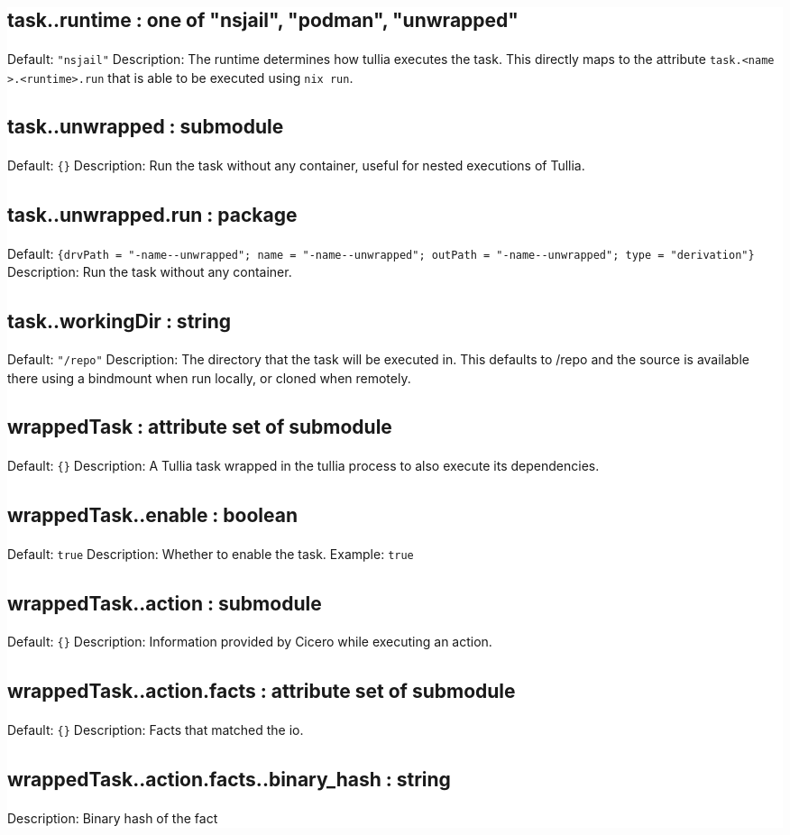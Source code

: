 ## task.<name>.runtime : one of "nsjail", "podman", "unwrapped"
Default: `"nsjail"`
Description: The runtime determines how tullia executes the task. This directly
maps to the attribute `task.<name>.<runtime>.run` that is able to be
executed using `nix run`.

## task.<name>.unwrapped : submodule
Default: `{}`
Description: Run the task without any container, useful for nested executions of
Tullia.

## task.<name>.unwrapped.run : package
Default: `{drvPath = "-name--unwrapped"; name = "-name--unwrapped"; outPath = "-name--unwrapped"; type = "derivation"}`
Description: Run the task without any container.

## task.<name>.workingDir : string
Default: `"/repo"`
Description: The directory that the task will be executed in.
This defaults to /repo and the source is available there using a
bindmount when run locally, or cloned when remotely.

## wrappedTask : attribute set of submodule
Default: `{}`
Description: A Tullia task wrapped in the tullia process to also execute its dependencies.

## wrappedTask.<name>.enable : boolean
Default: `true`
Description: Whether to enable the task.
Example: `true`

## wrappedTask.<name>.action : submodule
Default: `{}`
Description: Information provided by Cicero while executing an action.

## wrappedTask.<name>.action.facts : attribute set of submodule
Default: `{}`
Description: Facts that matched the io.

## wrappedTask.<name>.action.facts.<name>.binary_hash : string
Description: Binary hash of the fact
